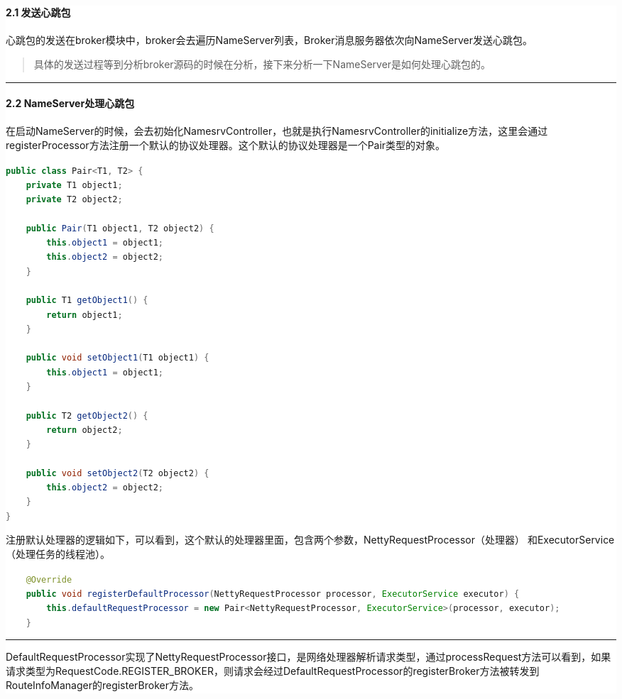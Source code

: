 #### 2.1 发送心跳包
心跳包的发送在broker模块中，broker会去遍历NameServer列表，Broker消息服务器依次向NameServer发送心跳包。
> 具体的发送过程等到分析broker源码的时候在分析，接下来分析一下NameServer是如何处理心跳包的。


---

#### 2.2 NameServer处理心跳包
在启动NameServer的时候，会去初始化NamesrvController，也就是执行NamesrvController的initialize方法，这里会通过registerProcessor方法注册一个默认的协议处理器。这个默认的协议处理器是一个Pair类型的对象。
```java
public class Pair<T1, T2> {
    private T1 object1;
    private T2 object2;

    public Pair(T1 object1, T2 object2) {
        this.object1 = object1;
        this.object2 = object2;
    }

    public T1 getObject1() {
        return object1;
    }

    public void setObject1(T1 object1) {
        this.object1 = object1;
    }

    public T2 getObject2() {
        return object2;
    }

    public void setObject2(T2 object2) {
        this.object2 = object2;
    }
}
```
注册默认处理器的逻辑如下，可以看到，这个默认的处理器里面，包含两个参数，NettyRequestProcessor（处理器） 和ExecutorService（处理任务的线程池）。
```java
    @Override
    public void registerDefaultProcessor(NettyRequestProcessor processor, ExecutorService executor) {
        this.defaultRequestProcessor = new Pair<NettyRequestProcessor, ExecutorService>(processor, executor);
    }
```

---

DefaultRequestProcessor实现了NettyRequestProcessor接口，是网络处理器解析请求类型，通过processRequest方法可以看到，如果请求类型为RequestCode.REGISTER_BROKER，则请求会经过DefaultRequestProcessor的registerBroker方法被转发到RouteInfoManager的registerBroker方法。
